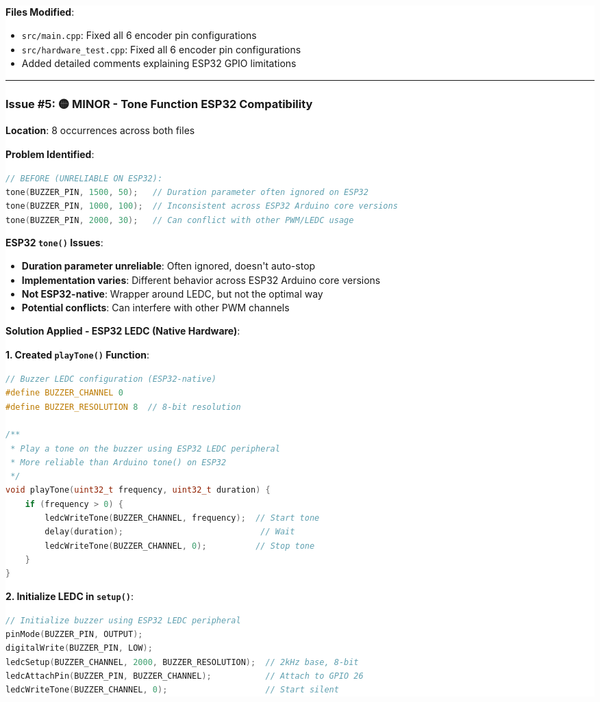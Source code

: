 **Files Modified**:
- `src/main.cpp`: Fixed all 6 encoder pin configurations
- `src/hardware_test.cpp`: Fixed all 6 encoder pin configurations
- Added detailed comments explaining ESP32 GPIO limitations

---

### Issue #5: 🟡 MINOR - Tone Function ESP32 Compatibility

**Location**: 8 occurrences across both files

**Problem Identified**:
```cpp
// BEFORE (UNRELIABLE ON ESP32):
tone(BUZZER_PIN, 1500, 50);   // Duration parameter often ignored on ESP32
tone(BUZZER_PIN, 1000, 100);  // Inconsistent across ESP32 Arduino core versions
tone(BUZZER_PIN, 2000, 30);   // Can conflict with other PWM/LEDC usage
```

**ESP32 `tone()` Issues**:
- **Duration parameter unreliable**: Often ignored, doesn't auto-stop
- **Implementation varies**: Different behavior across ESP32 Arduino core versions
- **Not ESP32-native**: Wrapper around LEDC, but not the optimal way
- **Potential conflicts**: Can interfere with other PWM channels

**Solution Applied - ESP32 LEDC (Native Hardware)**:

**1. Created `playTone()` Function**:
```cpp
// Buzzer LEDC configuration (ESP32-native)
#define BUZZER_CHANNEL 0
#define BUZZER_RESOLUTION 8  // 8-bit resolution

/**
 * Play a tone on the buzzer using ESP32 LEDC peripheral
 * More reliable than Arduino tone() on ESP32
 */
void playTone(uint32_t frequency, uint32_t duration) {
    if (frequency > 0) {
        ledcWriteTone(BUZZER_CHANNEL, frequency);  // Start tone
        delay(duration);                            // Wait
        ledcWriteTone(BUZZER_CHANNEL, 0);          // Stop tone
    }
}
```

**2. Initialize LEDC in `setup()`**:
```cpp
// Initialize buzzer using ESP32 LEDC peripheral
pinMode(BUZZER_PIN, OUTPUT);
digitalWrite(BUZZER_PIN, LOW);
ledcSetup(BUZZER_CHANNEL, 2000, BUZZER_RESOLUTION);  // 2kHz base, 8-bit
ledcAttachPin(BUZZER_PIN, BUZZER_CHANNEL);           // Attach to GPIO 26
ledcWriteTone(BUZZER_CHANNEL, 0);                    // Start silent
```
